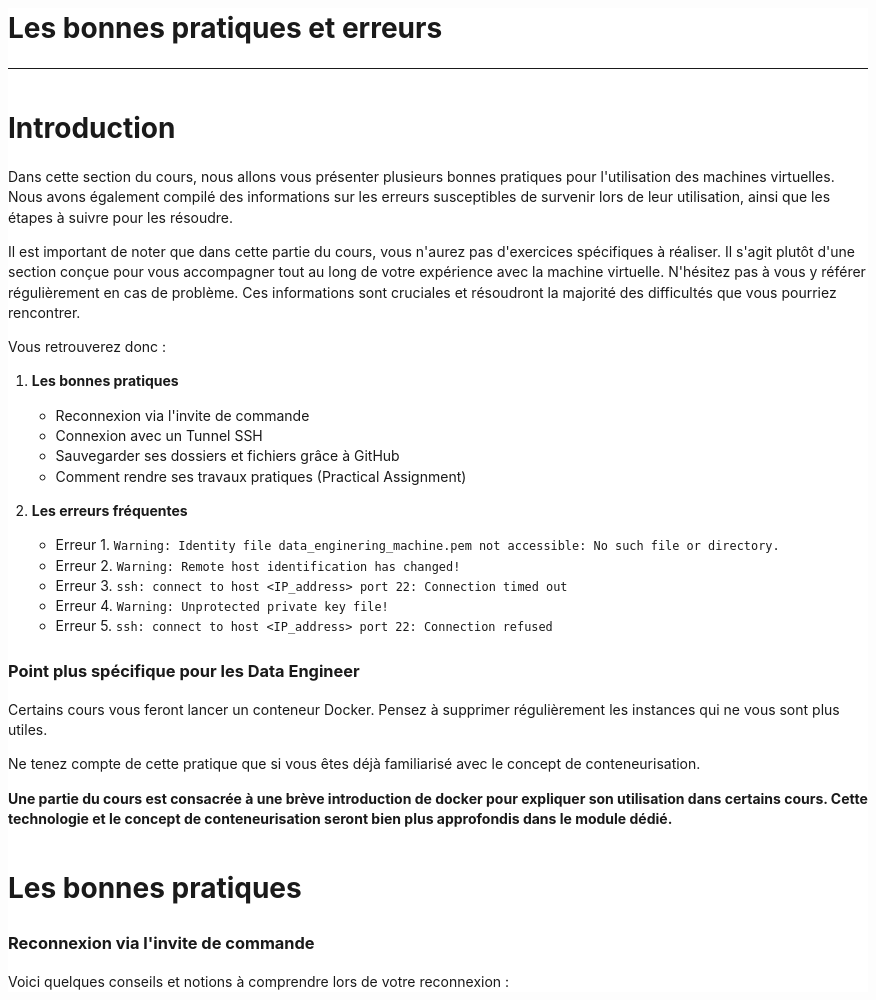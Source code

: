 # Les bonnes pratiques et erreurs

---

# Introduction

Dans cette section du cours, nous allons vous présenter plusieurs bonnes pratiques pour l'utilisation des machines virtuelles. Nous avons également compilé des informations sur les erreurs susceptibles de survenir lors de leur utilisation, ainsi que les étapes à suivre pour les résoudre.

Il est important de noter que dans cette partie du cours, vous n'aurez pas d'exercices spécifiques à réaliser. Il s'agit plutôt d'une section conçue pour vous accompagner tout au long de votre expérience avec la machine virtuelle. N'hésitez pas à vous y référer régulièrement en cas de problème. Ces informations sont cruciales et résoudront la majorité des difficultés que vous pourriez rencontrer.

Vous retrouverez donc :

1. **Les bonnes pratiques**
    
    - Reconnexion via l'invite de commande
    - Connexion avec un Tunnel SSH
    - Sauvegarder ses dossiers et fichiers grâce à GitHub
    - Comment rendre ses travaux pratiques (Practical Assignment)
2. **Les erreurs fréquentes**
    
    - Erreur 1. `Warning: Identity file data_enginering_machine.pem not accessible: No such file or directory.`
    - Erreur 2. `Warning: Remote host identification has changed!`
    - Erreur 3. `ssh: connect to host <IP_address> port 22: Connection timed out`
    - Erreur 4. `Warning: Unprotected private key file!`
    - Erreur 5. `ssh: connect to host <IP_address> port 22: Connection refused`

  

### Point plus spécifique pour les Data Engineer

Certains cours vous feront lancer un conteneur Docker. Pensez à supprimer régulièrement les instances qui ne vous sont plus utiles.

Ne tenez compte de cette pratique que si vous êtes déjà familiarisé avec le concept de conteneurisation.

**Une partie du cours est consacrée à une brève introduction de docker pour expliquer son utilisation dans certains cours. Cette technologie et le concept de conteneurisation seront bien plus approfondis dans le module dédié.**

  

# Les bonnes pratiques

### Reconnexion via l'invite de commande

Voici quelques conseils et notions à comprendre lors de votre reconnexion :
